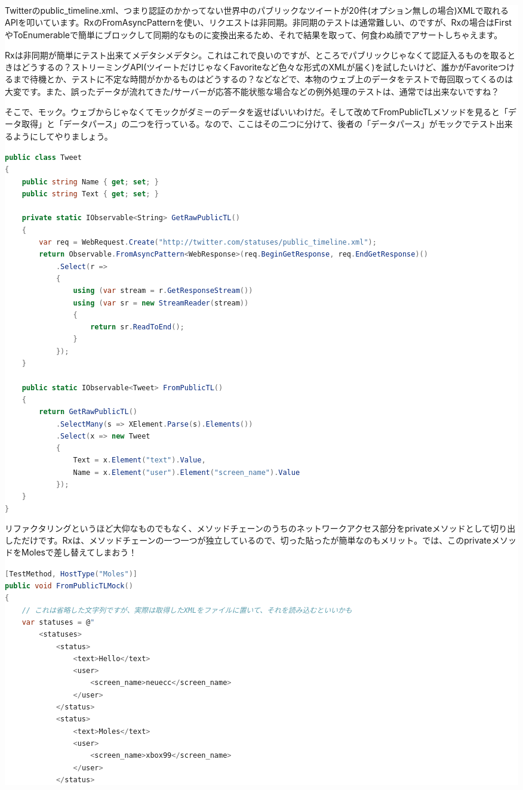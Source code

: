 Twitterのpublic_timeline.xml、つまり認証のかかってない世界中のパブリックなツイートが20件(オプション無しの場合)XMLで取れるAPIを叩いています。RxのFromAsyncPatternを使い、リクエストは非同期。非同期のテストは通常難しい、のですが、Rxの場合はFirstやToEnumerableで簡単にブロックして同期的なものに変換出来るため、それで結果を取って、何食わぬ顔でアサートしちゃえます。

Rxは非同期が簡単にテスト出来てメデタシメデタシ。これはこれで良いのですが、ところでパブリックじゃなくて認証入るものを取るときはどうするの？ストリーミングAPI(ツイートだけじゃなくFavoriteなど色々な形式のXMLが届く)を試したいけど、誰かがFavoriteつけるまで待機とか、テストに不定な時間がかかるものはどうするの？などなどで、本物のウェブ上のデータをテストで毎回取ってくるのは大変です。また、誤ったデータが流れてきた/サーバーが応答不能状態な場合などの例外処理のテストは、通常では出来ないですね？

そこで、モック。ウェブからじゃなくてモックがダミーのデータを返せばいいわけだ。そして改めてFromPublicTLメソッドを見ると「データ取得」と「データパース」の二つを行っている。なので、ここはその二つに分けて、後者の「データパース」がモックでテスト出来るようにしてやりましょう。   
        
```csharp
public class Tweet
{
    public string Name { get; set; }
    public string Text { get; set; }

    private static IObservable<String> GetRawPublicTL()
    {
        var req = WebRequest.Create("http://twitter.com/statuses/public_timeline.xml");
        return Observable.FromAsyncPattern<WebResponse>(req.BeginGetResponse, req.EndGetResponse)()
            .Select(r =>
            {
                using (var stream = r.GetResponseStream())
                using (var sr = new StreamReader(stream))
                {
                    return sr.ReadToEnd();
                }
            });
    }

    public static IObservable<Tweet> FromPublicTL()
    {
        return GetRawPublicTL()
            .SelectMany(s => XElement.Parse(s).Elements())
            .Select(x => new Tweet
            {
                Text = x.Element("text").Value,
                Name = x.Element("user").Element("screen_name").Value
            });
    }
}
```

リファクタリングというほど大仰なものでもなく、メソッドチェーンのうちのネットワークアクセス部分をprivateメソッドとして切り出しただけです。Rxは、メソッドチェーンの一つ一つが独立しているので、切った貼ったが簡単なのもメリット。では、このprivateメソッドをMolesで差し替えてしまおう！

```csharp
[TestMethod, HostType("Moles")]
public void FromPublicTLMock()
{
    // これは省略した文字列ですが、実際は取得したXMLをファイルに置いて、それを読み込むといいかも
    var statuses = @"
        <statuses>
            <status>
                <text>Hello</text>
                <user>
                    <screen_name>neuecc</screen_name>
                </user>
            </status>
            <status>
                <text>Moles</text>
                <user>
                    <screen_name>xbox99</screen_name>
                </user>
            </status>
```